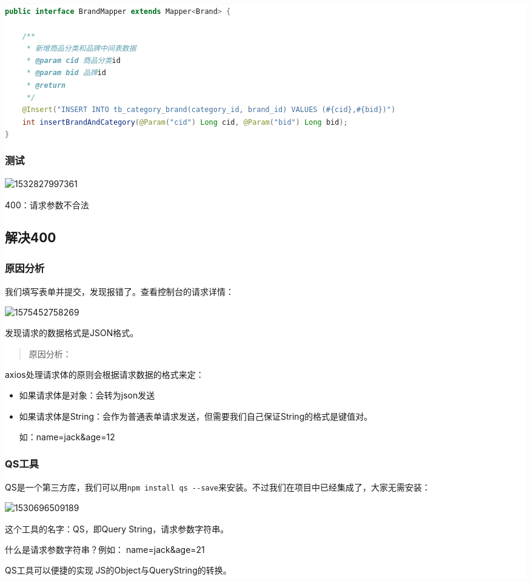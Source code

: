 ```java
public interface BrandMapper extends Mapper<Brand> {

    /**
     * 新增商品分类和品牌中间表数据
     * @param cid 商品分类id
     * @param bid 品牌id
     * @return
     */
    @Insert("INSERT INTO tb_category_brand(category_id, brand_id) VALUES (#{cid},#{bid})")
    int insertBrandAndCategory(@Param("cid") Long cid, @Param("bid") Long bid);
}
```



### 测试

![1532827997361](https://cdn.tencentfs.clboy.cn/images/2021/20210911203307813.png)

400：请求参数不合法



## 解决400

### 原因分析

我们填写表单并提交，发现报错了。查看控制台的请求详情：

![1575452758269](https://cdn.tencentfs.clboy.cn/images/2021/20210911203318763.png)



发现请求的数据格式是JSON格式。

> 原因分析：

axios处理请求体的原则会根据请求数据的格式来定：

- 如果请求体是对象：会转为json发送

- 如果请求体是String：会作为普通表单请求发送，但需要我们自己保证String的格式是键值对。

  如：name=jack&age=12



### QS工具

QS是一个第三方库，我们可以用`npm install qs --save`来安装。不过我们在项目中已经集成了，大家无需安装：

![1530696509189](https://cdn.tencentfs.clboy.cn/images/2021/20210911203259757.png)

这个工具的名字：QS，即Query String，请求参数字符串。

什么是请求参数字符串？例如： name=jack&age=21

QS工具可以便捷的实现 JS的Object与QueryString的转换。
